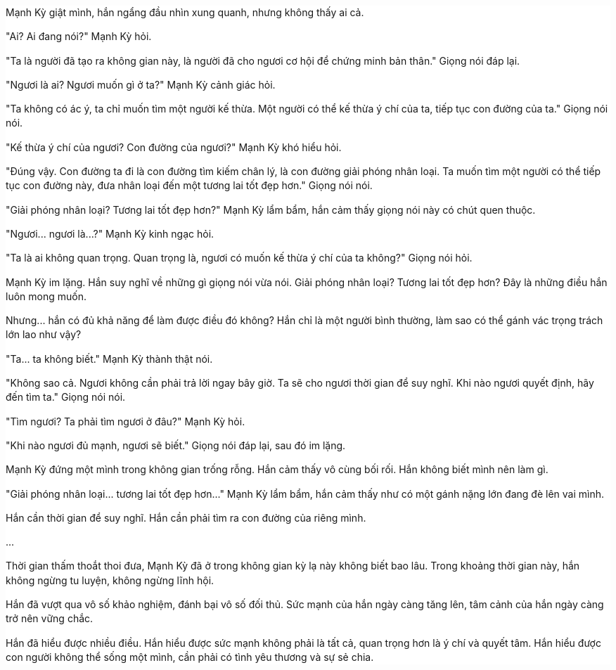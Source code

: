 Mạnh Kỳ giật mình, hắn ngẩng đầu nhìn xung quanh, nhưng không thấy ai cả.

"Ai? Ai đang nói?" Mạnh Kỳ hỏi.

"Ta là người đã tạo ra không gian này, là người đã cho ngươi cơ hội để chứng minh bản thân." Giọng nói đáp lại.

"Ngươi là ai? Ngươi muốn gì ở ta?" Mạnh Kỳ cảnh giác hỏi.

"Ta không có ác ý, ta chỉ muốn tìm một người kế thừa. Một người có thể kế thừa ý chí của ta, tiếp tục con đường của ta." Giọng nói nói.

"Kế thừa ý chí của ngươi? Con đường của ngươi?" Mạnh Kỳ khó hiểu hỏi.

"Đúng vậy. Con đường ta đi là con đường tìm kiếm chân lý, là con đường giải phóng nhân loại. Ta muốn tìm một người có thể tiếp tục con đường này, đưa nhân loại đến một tương lai tốt đẹp hơn." Giọng nói nói.

"Giải phóng nhân loại? Tương lai tốt đẹp hơn?" Mạnh Kỳ lẩm bẩm, hắn cảm thấy giọng nói này có chút quen thuộc.

"Ngươi... ngươi là...?" Mạnh Kỳ kinh ngạc hỏi.

"Ta là ai không quan trọng. Quan trọng là, ngươi có muốn kế thừa ý chí của ta không?" Giọng nói hỏi.

Mạnh Kỳ im lặng. Hắn suy nghĩ về những gì giọng nói vừa nói. Giải phóng nhân loại? Tương lai tốt đẹp hơn? Đây là những điều hắn luôn mong muốn.

Nhưng... hắn có đủ khả năng để làm được điều đó không? Hắn chỉ là một người bình thường, làm sao có thể gánh vác trọng trách lớn lao như vậy?

"Ta... ta không biết." Mạnh Kỳ thành thật nói.

"Không sao cả. Ngươi không cần phải trả lời ngay bây giờ. Ta sẽ cho ngươi thời gian để suy nghĩ. Khi nào ngươi quyết định, hãy đến tìm ta." Giọng nói nói.

"Tìm ngươi? Ta phải tìm ngươi ở đâu?" Mạnh Kỳ hỏi.

"Khi nào ngươi đủ mạnh, ngươi sẽ biết." Giọng nói đáp lại, sau đó im lặng.

Mạnh Kỳ đứng một mình trong không gian trống rỗng. Hắn cảm thấy vô cùng bối rối. Hắn không biết mình nên làm gì.

"Giải phóng nhân loại... tương lai tốt đẹp hơn..." Mạnh Kỳ lẩm bẩm, hắn cảm thấy như có một gánh nặng lớn đang đè lên vai mình.

Hắn cần thời gian để suy nghĩ. Hắn cần phải tìm ra con đường của riêng mình.

...

Thời gian thấm thoắt thoi đưa, Mạnh Kỳ đã ở trong không gian kỳ lạ này không biết bao lâu. Trong khoảng thời gian này, hắn không ngừng tu luyện, không ngừng lĩnh hội.

Hắn đã vượt qua vô số khảo nghiệm, đánh bại vô số đối thủ. Sức mạnh của hắn ngày càng tăng lên, tâm cảnh của hắn ngày càng trở nên vững chắc.

Hắn đã hiểu được nhiều điều. Hắn hiểu được sức mạnh không phải là tất cả, quan trọng hơn là ý chí và quyết tâm. Hắn hiểu được con người không thể sống một mình, cần phải có tình yêu thương và sự sẻ chia.
